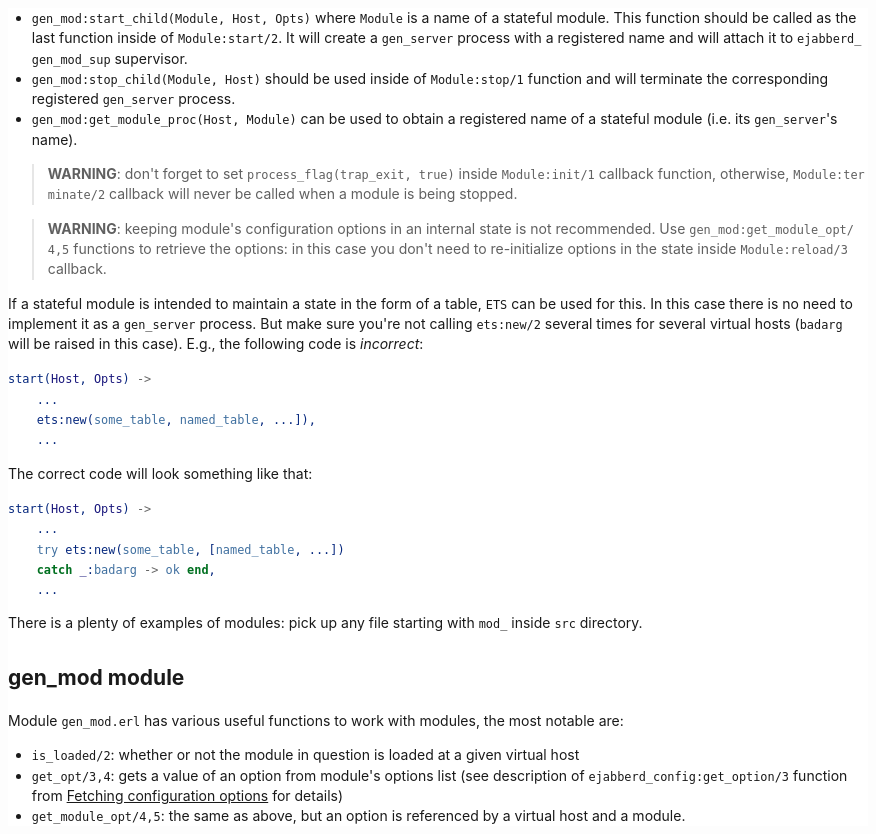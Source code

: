 - `gen_mod:start_child(Module, Host, Opts)` where `Module` is a name of
a stateful module. This function should be called as the last function
inside of `Module:start/2`. It will create a `gen_server` process with
a registered name and will attach it to `ejabberd_gen_mod_sup` supervisor.
- `gen_mod:stop_child(Module, Host)` should be used inside of
`Module:stop/1` function and will terminate the corresponding
registered `gen_server` process.
- `gen_mod:get_module_proc(Host, Module)` can be used to obtain a
registered name of a stateful module (i.e. its `gen_server`'s name).

> **WARNING**: don't forget to set `process_flag(trap_exit, true)`
> inside `Module:init/1` callback function, otherwise,
> `Module:terminate/2` callback will never be called when a module is
> being stopped.

> **WARNING**: keeping module's configuration options in an internal
> state is not recommended. Use `gen_mod:get_module_opt/4,5` functions
> to retrieve the options: in this case you don't need to re-initialize
> options in the state inside `Module:reload/3` callback.

If a stateful module is intended to maintain a state in the form of a
table, `ETS` can be used for this. In this case there is no need to
implement it as a `gen_server` process. But make sure you're not
calling `ets:new/2` several times for several virtual hosts (`badarg`
will be raised in this case). E.g., the following code is
*incorrect*:
```erlang
start(Host, Opts) ->
    ...
    ets:new(some_table, named_table, ...]),
    ...
```
The correct code will look something like that:
```erlang
start(Host, Opts) ->
    ...
    try ets:new(some_table, [named_table, ...])
    catch _:badarg -> ok end,
    ...
```
There is a plenty of examples of modules: pick up any file starting
with `mod_` inside `src` directory.

## gen_mod module

Module `gen_mod.erl` has various useful functions to work with modules,
the most notable are:

- `is_loaded/2`: whether or not the module in question is loaded at
a given virtual host
- `get_opt/3,4`: gets a value of an option from module's options list
(see description of `ejabberd_config:get_option/3` function from
[Fetching configuration options](#fetching-options) for details)
- `get_module_opt/4,5`: the same as above, but an option is referenced
by a virtual host and a module.
